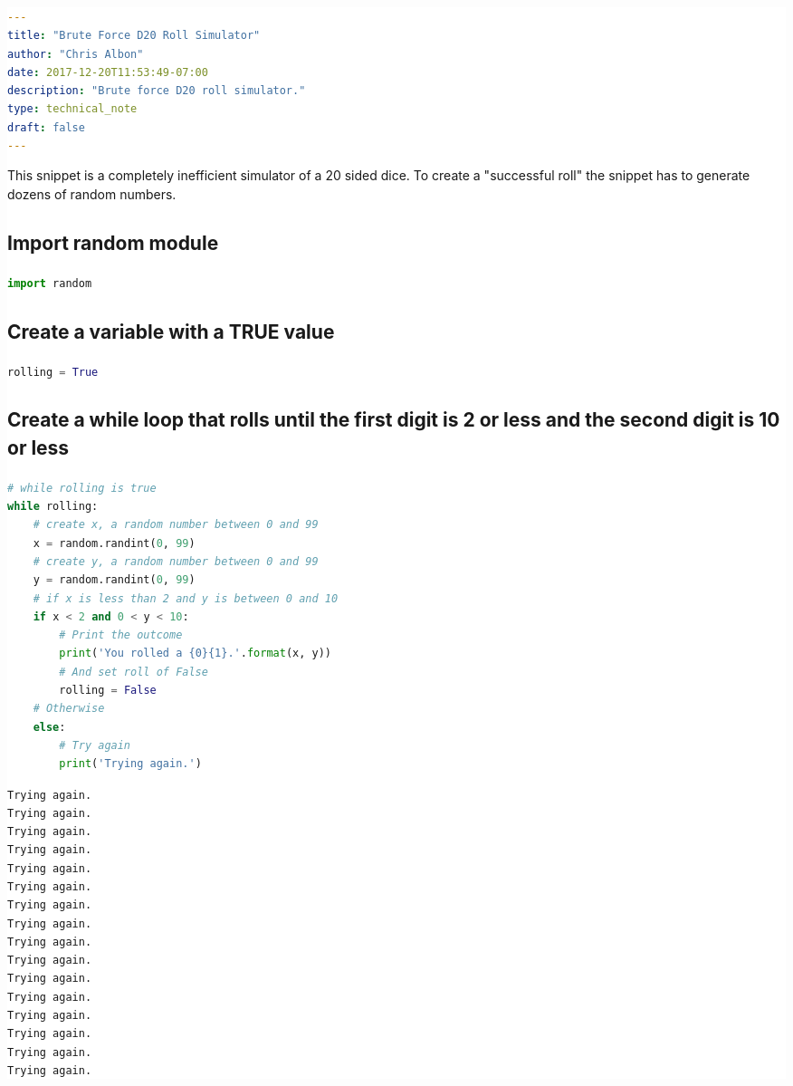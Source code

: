 ```yaml
---
title: "Brute Force D20 Roll Simulator"
author: "Chris Albon"
date: 2017-12-20T11:53:49-07:00
description: "Brute force D20 roll simulator."
type: technical_note
draft: false
---
```

This snippet is a completely inefficient simulator of a 20 sided dice. To create a "successful roll" the snippet has to generate  dozens of random numbers.

## Import random module


```python
import random
```

## Create a variable with a TRUE value


```python
rolling = True
```

## Create a while loop that rolls until the first digit is 2 or less and the second digit is 10 or less


```python
# while rolling is true
while rolling:
    # create x, a random number between 0 and 99
    x = random.randint(0, 99)
    # create y, a random number between 0 and 99
    y = random.randint(0, 99)
    # if x is less than 2 and y is between 0 and 10
    if x < 2 and 0 < y < 10:
        # Print the outcome
        print('You rolled a {0}{1}.'.format(x, y))
        # And set roll of False
        rolling = False
    # Otherwise
    else:
        # Try again
        print('Trying again.')
```

    Trying again.
    Trying again.
    Trying again.
    Trying again.
    Trying again.
    Trying again.
    Trying again.
    Trying again.
    Trying again.
    Trying again.
    Trying again.
    Trying again.
    Trying again.
    Trying again.
    Trying again.
    Trying again.